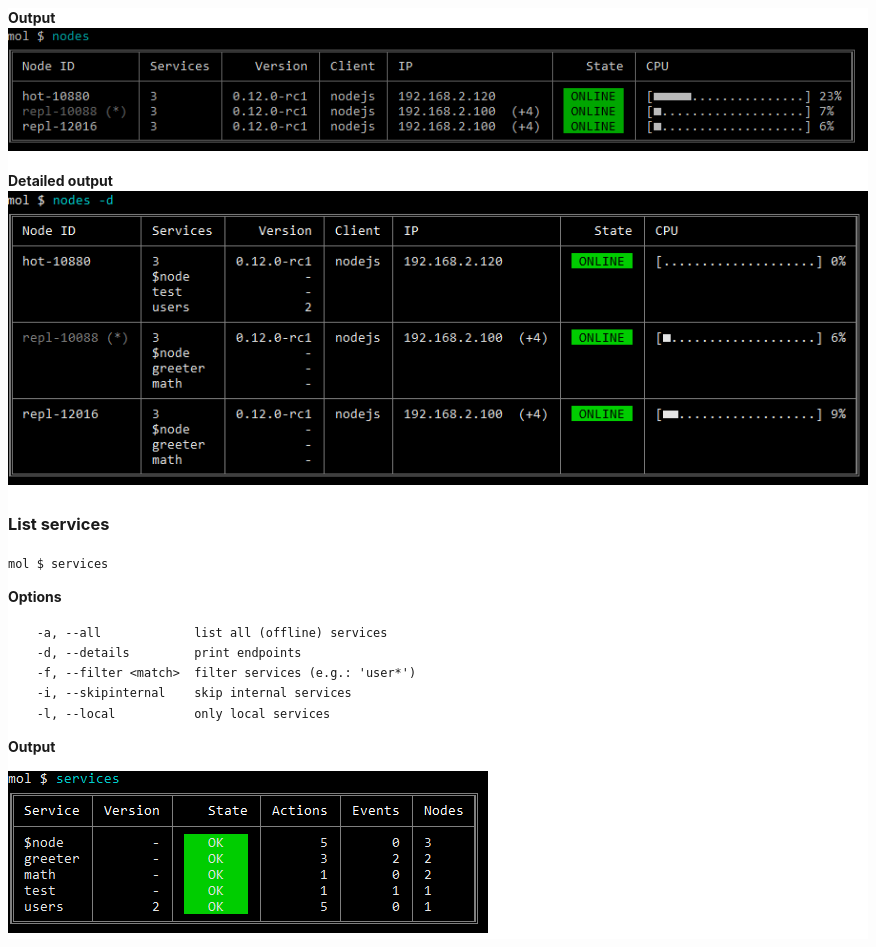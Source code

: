 **Output**
![image](./assets/repl/nodes.png)

**Detailed output**
![image](./assets/repl/nodes-detailed.png)

### List services
```bash
mol $ services
```

**Options**
```
    -a, --all             list all (offline) services
    -d, --details         print endpoints
    -f, --filter <match>  filter services (e.g.: 'user*')
    -i, --skipinternal    skip internal services
    -l, --local           only local services
```

**Output**

![image](./assets/repl/services.png)
